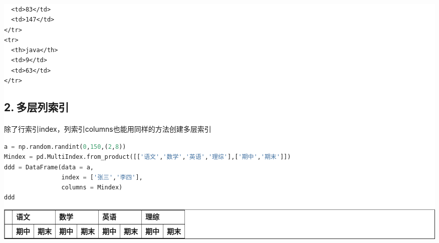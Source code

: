       <td>83</td>
      <td>147</td>
    </tr>
    <tr>
      <th>java</th>
      <td>9</td>
      <td>63</td>
    </tr>
  </tbody>
</table>
</div>



## 2. 多层列索引

除了行索引index，列索引columns也能用同样的方法创建多层索引


```python
a = np.random.randint(0,150,(2,8))
Mindex = pd.MultiIndex.from_product([['语文','数学','英语','理综'],['期中','期末']])
ddd = DataFrame(data = a,
                index = ['张三','李四'],
                columns = Mindex)
ddd
```




<div>
<style scoped>
    .dataframe tbody tr th:only-of-type {
        vertical-align: middle;
    }

    .dataframe tbody tr th {
        vertical-align: top;
    }

    .dataframe thead tr th {
        text-align: left;
    }
</style>
<table border="1" class="dataframe">
  <thead>
    <tr>
      <th></th>
      <th colspan="2" halign="left">语文</th>
      <th colspan="2" halign="left">数学</th>
      <th colspan="2" halign="left">英语</th>
      <th colspan="2" halign="left">理综</th>
    </tr>
    <tr>
      <th></th>
      <th>期中</th>
      <th>期末</th>
      <th>期中</th>
      <th>期末</th>
      <th>期中</th>
      <th>期末</th>
      <th>期中</th>
      <th>期末</th>
    </tr>
  </thead>
  <tbody>
    <tr>